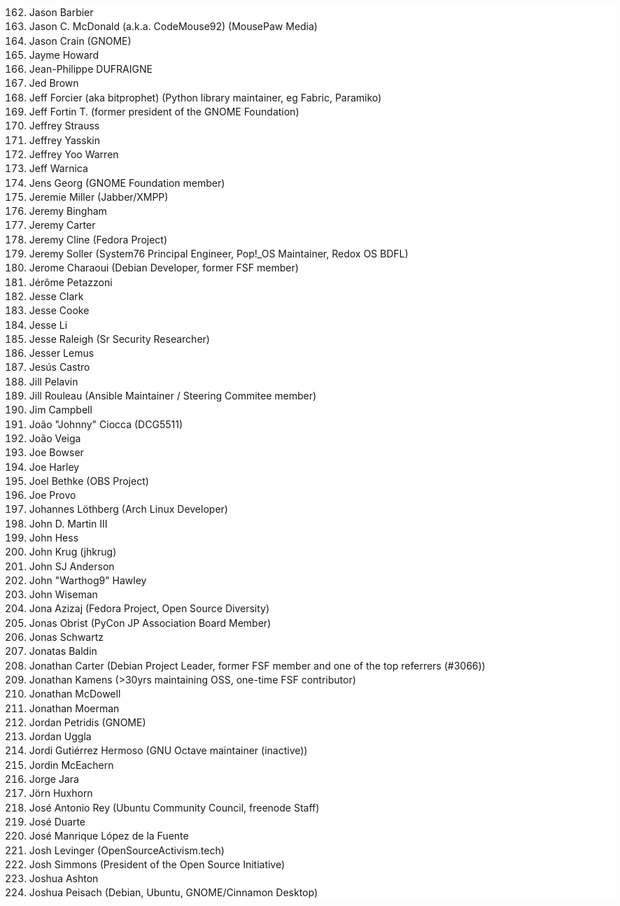 162. Jason Barbier
163. Jason C. McDonald (a.k.a. CodeMouse92) (MousePaw Media)
164. Jason Crain (GNOME)
165. Jayme Howard
166. Jean-Philippe DUFRAIGNE
167. Jed Brown
168. Jeff Forcier (aka bitprophet) (Python library maintainer, eg Fabric, Paramiko)
169. Jeff Fortin T. (former president of the GNOME Foundation)
170. Jeffrey Strauss
171. Jeffrey Yasskin
172. Jeffrey Yoo Warren
173. Jeff Warnica
174. Jens Georg (GNOME Foundation member)
175. Jeremie Miller (Jabber/XMPP)
176. Jeremy Bingham
177. Jeremy Carter
178. Jeremy Cline (Fedora Project)
179. Jeremy Soller (System76 Principal Engineer, Pop!\_OS Maintainer, Redox OS BDFL)
180. Jerome Charaoui (Debian Developer, former FSF member)
181. Jérôme Petazzoni
182. Jesse Clark
183. Jesse Cooke
184. Jesse Li
185. Jesse Raleigh (Sr Security Researcher)
186. Jesser Lemus
187. Jesús Castro
188. Jill Pelavin
189. Jill Rouleau (Ansible Maintainer / Steering Commitee member)
190. Jim Campbell
191. João "Johnny" Ciocca (DCG5511)
192. João Veiga
193. Joe Bowser
194. Joe Harley
195. Joel Bethke (OBS Project)
196. Joe Provo
197. Johannes Löthberg (Arch Linux Developer)
198. John D. Martin III
199. John Hess
200. John Krug (jhkrug)
201. John SJ Anderson
202. John "Warthog9" Hawley
203. John Wiseman
204. Jona Azizaj (Fedora Project, Open Source Diversity)
205. Jonas Obrist (PyCon JP Association Board Member)
206. Jonas Schwartz
207. Jonatas Baldin
208. Jonathan Carter (Debian Project Leader, former FSF member and one of the top referrers (#3066))
209. Jonathan Kamens (>30yrs maintaining OSS, one-time FSF contributor)
210. Jonathan McDowell
211. Jonathan Moerman
212. Jordan Petridis (GNOME)
213. Jordan Uggla
214. Jordi Gutiérrez Hermoso (GNU Octave maintainer (inactive))
215. Jordin McEachern
216. Jorge Jara
217. Jörn Huxhorn
218. José Antonio Rey (Ubuntu Community Council, freenode Staff)
219. José Duarte
220. José Manrique López de la Fuente
221. Josh Levinger (OpenSourceActivism.tech)
222. Josh Simmons (President of the Open Source Initiative)
223. Joshua Ashton
224. Joshua Peisach (Debian, Ubuntu, GNOME/Cinnamon Desktop)